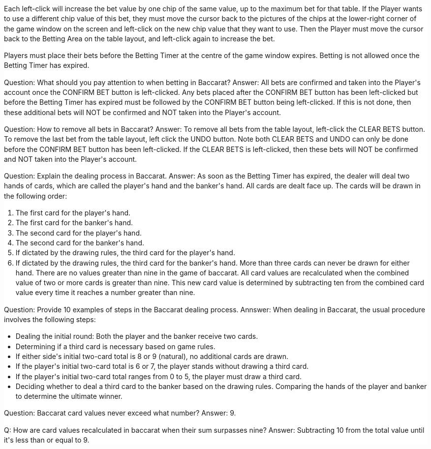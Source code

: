 Each left-click will increase the bet value by one chip of the same value, up to the maximum bet for that table. If the Player wants to use a different chip value of this bet, they must move the cursor back to the pictures of the chips at the lower-right corner of the game window on the screen and left-click on the new chip value that they want to use. Then the Player must move the cursor back to the Betting Area on the table layout, and left-click again to increase the bet.

Players must place their bets before the Betting Timer at the centre of the game window expires. Betting is not allowed once the Betting Timer has expired.

Question: What should you pay attention to when betting in Baccarat?
Answer: All bets are confirmed and taken into the Player's account once the CONFIRM BET button is left-clicked. 
Any bets placed after the CONFIRM BET button has been left-clicked but before the Betting Timer has expired must be followed by the CONFIRM BET button being left-clicked.
If this is not done, then these additional bets will NOT be confirmed and NOT taken into the Player's account.

Question: How to remove all bets in Baccarat?
Answer: To remove all bets from the table layout, left-click the CLEAR BETS button. To remove the last bet from the table layout, left click the UNDO button. Note both CLEAR BETS and UNDO can only be done before the CONFIRM BET button has been left-clicked. If the  CLEAR BETS is left-clicked, then these bets will NOT be confirmed and NOT taken into the Player's account.

Question: Explain the dealing process in Baccarat.
Answer: As soon as the Betting Timer has expired, the dealer will deal two hands of cards, which are called the player's hand and the banker's hand. All cards are dealt face up. The cards will be drawn in the following order:
1. The first card for the player's hand.
2. The first card for the banker's hand.
3. The second card for the player's hand.
4. The second card for the banker's hand.
5. If dictated by the drawing rules, the third card for the player's hand.
6. If dictated by the drawing rules, the third card for the banker's hand.
More than three cards can never be drawn for either hand.
There are no values greater than nine in the game of baccarat. All card values are recalculated when the combined value of two or more cards is greater than nine. This new card value is determined by subtracting ten from the combined card value every time it reaches a number greater than nine.


Question: Provide 10 examples of steps in the Baccarat dealing process.
Annswer: When dealing in Baccarat, the usual procedure involves the following steps:
* Dealing the initial round: Both the player and the banker receive two cards.
* Determining if a third card is necessary based on game rules.
* If either side's initial two-card total is 8 or 9 (natural), no additional cards are drawn.
* If the player's initial two-card total is 6 or 7, the player stands without drawing a third card.
* If the player's initial two-card total ranges from 0 to 5, the player must draw a third card.
* Deciding whether to deal a third card to the banker based on the drawing rules.
Comparing the hands of the player and banker to determine the ultimate winner.


Question: Baccarat card values never exceed what number?
Answer: 9.

Q: How are card values recalculated in baccarat when their sum surpasses nine?
Answer: Subtracting 10 from the total value until it's less than or equal to 9.
